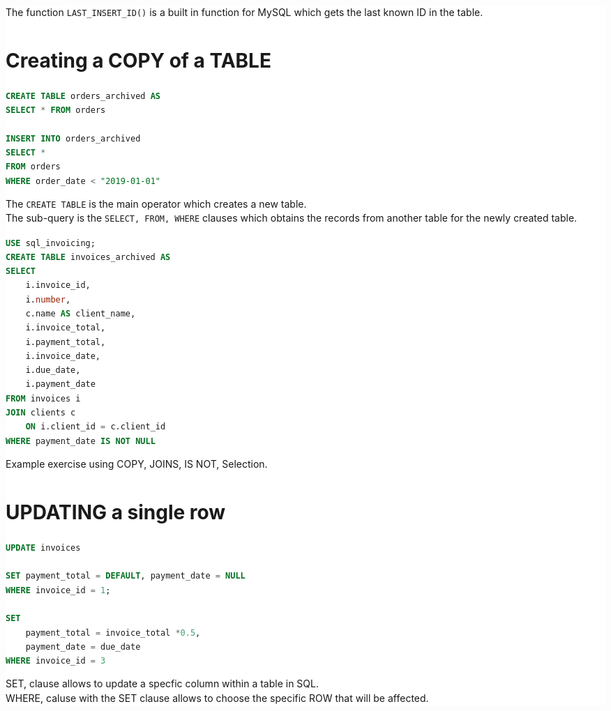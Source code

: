 The function ```LAST_INSERT_ID()``` is a built in function for MySQL which gets the last known ID in the table.

# Creating a COPY of a TABLE
```sql
CREATE TABLE orders_archived AS
SELECT * FROM orders

INSERT INTO orders_archived
SELECT * 
FROM orders
WHERE order_date < "2019-01-01"
```
The ```CREATE TABLE``` is the main operator which creates a new table.<br>
The sub-query is the ```SELECT, FROM, WHERE``` clauses which obtains the records from another table for the newly created table.
```sql
USE sql_invoicing;
CREATE TABLE invoices_archived AS
SELECT 
	i.invoice_id,
    i.number,
    c.name AS client_name,
    i.invoice_total,
    i.payment_total,
    i.invoice_date,
    i.due_date,
    i.payment_date
FROM invoices i
JOIN clients c
	ON i.client_id = c.client_id
WHERE payment_date IS NOT NULL
```
Example exercise using COPY, JOINS, IS NOT, Selection.

# UPDATING a single row
```sql
UPDATE invoices

SET payment_total = DEFAULT, payment_date = NULL
WHERE invoice_id = 1;

SET 
	payment_total = invoice_total *0.5, 
    payment_date = due_date
WHERE invoice_id = 3
```
SET, clause allows to update a specfic column within a table in SQL.<br>
WHERE, caluse with the SET clause allows to choose the specific ROW that will be affected.
